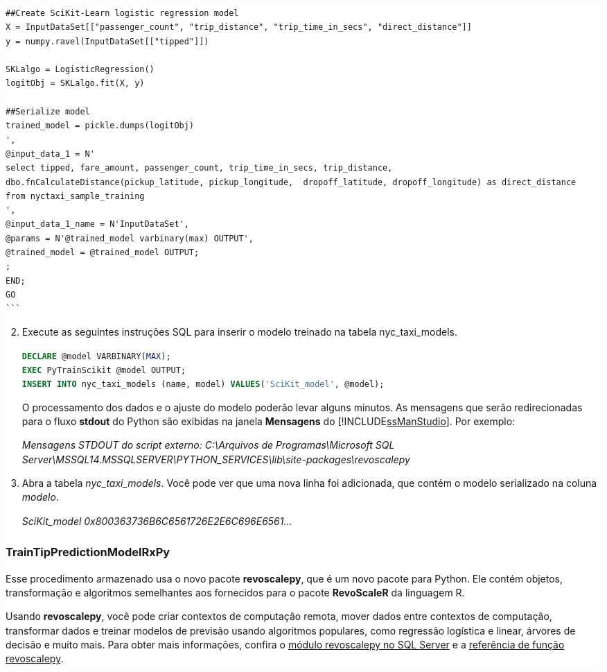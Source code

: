    ##Create SciKit-Learn logistic regression model
    X = InputDataSet[["passenger_count", "trip_distance", "trip_time_in_secs", "direct_distance"]]
    y = numpy.ravel(InputDataSet[["tipped"]])
    
    SKLalgo = LogisticRegression()
    logitObj = SKLalgo.fit(X, y)
    
    ##Serialize model
    trained_model = pickle.dumps(logitObj)
    ',
    @input_data_1 = N'
    select tipped, fare_amount, passenger_count, trip_time_in_secs, trip_distance, 
    dbo.fnCalculateDistance(pickup_latitude, pickup_longitude,  dropoff_latitude, dropoff_longitude) as direct_distance
    from nyctaxi_sample_training
    ',
    @input_data_1_name = N'InputDataSet',
    @params = N'@trained_model varbinary(max) OUTPUT',
    @trained_model = @trained_model OUTPUT;
    ;
    END;
    GO
    ```

2. Execute as seguintes instruções SQL para inserir o modelo treinado na tabela nyc\_taxi_models.

    ```sql
    DECLARE @model VARBINARY(MAX);
    EXEC PyTrainScikit @model OUTPUT;
    INSERT INTO nyc_taxi_models (name, model) VALUES('SciKit_model', @model);
    ```

    O processamento dos dados e o ajuste do modelo poderão levar alguns minutos. As mensagens que serão redirecionadas para o fluxo **stdout** do Python são exibidas na janela **Mensagens** do [!INCLUDE[ssManStudio](../../includes/ssmanstudio-md.md)]. Por exemplo:

    *Mensagens STDOUT do script externo:* 
  *C:\Arquivos de Programas\Microsoft SQL Server\MSSQL14.MSSQLSERVER\PYTHON_SERVICES\lib\site-packages\revoscalepy*

3. Abra a tabela *nyc\_taxi_models*. Você pode ver que uma nova linha foi adicionada, que contém o modelo serializado na coluna _modelo_.

    *SciKit_model* *0x800363736B6C6561726E2E6C696E6561...*

### <a name="traintippredictionmodelrxpy"></a>TrainTipPredictionModelRxPy

Esse procedimento armazenado usa o novo pacote **revoscalepy**, que é um novo pacote para Python. Ele contém objetos, transformação e algoritmos semelhantes aos fornecidos para o pacote **RevoScaleR** da linguagem R. 

Usando **revoscalepy**, você pode criar contextos de computação remota, mover dados entre contextos de computação, transformar dados e treinar modelos de previsão usando algoritmos populares, como regressão logística e linear, árvores de decisão e muito mais. Para obter mais informações, confira o [módulo revoscalepy no SQL Server](../python/ref-py-revoscalepy.md) e a [referência de função revoscalepy](https://docs.microsoft.com/r-server/python-reference/revoscalepy/revoscalepy-package).
